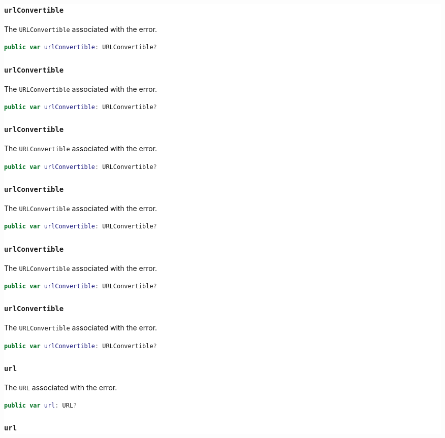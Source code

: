 ### `urlConvertible`

The `URLConvertible` associated with the error.

``` swift
public var urlConvertible: URLConvertible? 
```

### `urlConvertible`

The `URLConvertible` associated with the error.

``` swift
public var urlConvertible: URLConvertible? 
```

### `urlConvertible`

The `URLConvertible` associated with the error.

``` swift
public var urlConvertible: URLConvertible? 
```

### `urlConvertible`

The `URLConvertible` associated with the error.

``` swift
public var urlConvertible: URLConvertible? 
```

### `urlConvertible`

The `URLConvertible` associated with the error.

``` swift
public var urlConvertible: URLConvertible? 
```

### `urlConvertible`

The `URLConvertible` associated with the error.

``` swift
public var urlConvertible: URLConvertible? 
```

### `url`

The `URL` associated with the error.

``` swift
public var url: URL? 
```

### `url`
